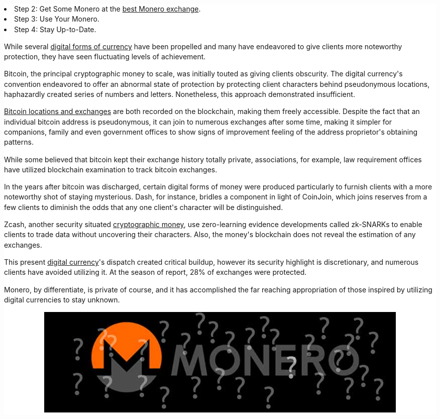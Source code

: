 <li>Step 2: Get Some Monero at the <a href="https://www.poloniex.com">best Monero exchange</a>.</li>
<li>Step 3: Use Your Monero.</li>
<li>Step 4: Stay Up-to-Date.</li></ul>

<p>While several <a href="https://www.weusecoins.com/video-future-digital-currency-documentary/">digital forms of currency</a> have been propelled and many have endeavored to give clients more noteworthy protection, they have seen fluctuating levels of achievement. </p>

<p>Bitcoin, the principal cryptographic money to scale, was initially touted as giving clients obscurity. The digital currency's convention endeavored to offer an abnormal state of protection by protecting client characters behind pseudonymous locations, haphazardly created series of numbers and letters. Nonetheless, this approach demonstrated insufficient. </p>

<p><a href="https://www.weusecoins.com/the-best-bitcoin-exchanges/">Bitcoin locations and exchanges</a> are both recorded on the blockchain, making them freely accessible. Despite the fact that an individual bitcoin address is pseudonymous, it can join to numerous exchanges after some time, making it simpler for companions, family and even government offices to show signs of improvement feeling of the address proprietor's obtaining patterns. </p>

<center><iframe width="700" height="394" src="https://www.youtube.com/embed/6DQb0cMvU7I" frameborder="0" allowfullscreen></iframe></center>

<p>While some believed that bitcoin kept their exchange history totally private, associations, for example, law requirement offices have utilized blockchain examination to track bitcoin exchanges. </p>

<p>In the years after bitcoin was discharged, certain digital forms of money were produced particularly to furnish clients with a more noteworthy shot of staying mysterious. Dash, for instance, bridles a component in light of CoinJoin, which joins reserves from a few clients to diminish the odds that any one client's character will be distinguished. </p>

<p>Zcash, another security situated <a href="https://www.weusecoins.com/video-qa-migrating-to-post-quantum-cryptography/">cryptographic money</a>, use zero-learning evidence developments called zk-SNARKs to enable clients to trade data without uncovering their characters. Also, the money's blockchain does not reveal the estimation of any exchanges. </p>

<p>This present <a href="https://www.weusecoins.com/video-steven-michaels-of-the-digital-currency-institute/">digital currency</a>'s dispatch created critical buildup, however its security highlight is discretionary, and numerous clients have avoided utilizing it. At the season of report, 28% of exchanges were protected. </p>

<p>Monero, by differentiate, is private of course, and it has accomplished the far reaching appropriation of those inspired by utilizing digital currencies to stay unknown. </p>

<center><img src="/images/what-is-monero-01.jpg" alt="what is monero"/></center>
